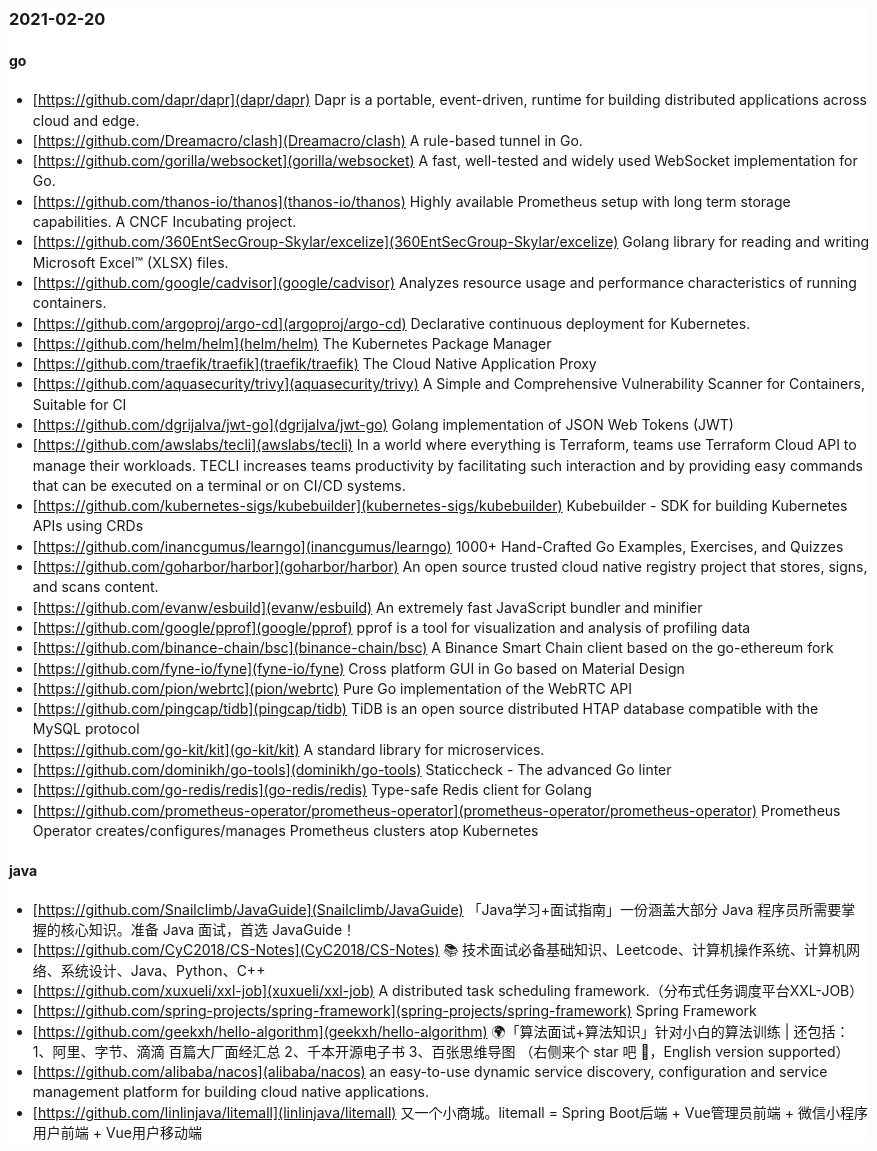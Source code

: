 ### 2021-02-20

#### go
* [https://github.com/dapr/dapr](dapr/dapr) Dapr is a portable, event-driven, runtime for building distributed applications across cloud and edge.
* [https://github.com/Dreamacro/clash](Dreamacro/clash) A rule-based tunnel in Go.
* [https://github.com/gorilla/websocket](gorilla/websocket) A fast, well-tested and widely used WebSocket implementation for Go.
* [https://github.com/thanos-io/thanos](thanos-io/thanos) Highly available Prometheus setup with long term storage capabilities. A CNCF Incubating project.
* [https://github.com/360EntSecGroup-Skylar/excelize](360EntSecGroup-Skylar/excelize) Golang library for reading and writing Microsoft Excel™ (XLSX) files.
* [https://github.com/google/cadvisor](google/cadvisor) Analyzes resource usage and performance characteristics of running containers.
* [https://github.com/argoproj/argo-cd](argoproj/argo-cd) Declarative continuous deployment for Kubernetes.
* [https://github.com/helm/helm](helm/helm) The Kubernetes Package Manager
* [https://github.com/traefik/traefik](traefik/traefik) The Cloud Native Application Proxy
* [https://github.com/aquasecurity/trivy](aquasecurity/trivy) A Simple and Comprehensive Vulnerability Scanner for Containers, Suitable for CI
* [https://github.com/dgrijalva/jwt-go](dgrijalva/jwt-go) Golang implementation of JSON Web Tokens (JWT)
* [https://github.com/awslabs/tecli](awslabs/tecli) In a world where everything is Terraform, teams use Terraform Cloud API to manage their workloads. TECLI increases teams productivity by facilitating such interaction and by providing easy commands that can be executed on a terminal or on CI/CD systems.
* [https://github.com/kubernetes-sigs/kubebuilder](kubernetes-sigs/kubebuilder) Kubebuilder - SDK for building Kubernetes APIs using CRDs
* [https://github.com/inancgumus/learngo](inancgumus/learngo) 1000+ Hand-Crafted Go Examples, Exercises, and Quizzes
* [https://github.com/goharbor/harbor](goharbor/harbor) An open source trusted cloud native registry project that stores, signs, and scans content.
* [https://github.com/evanw/esbuild](evanw/esbuild) An extremely fast JavaScript bundler and minifier
* [https://github.com/google/pprof](google/pprof) pprof is a tool for visualization and analysis of profiling data
* [https://github.com/binance-chain/bsc](binance-chain/bsc) A Binance Smart Chain client based on the go-ethereum fork
* [https://github.com/fyne-io/fyne](fyne-io/fyne) Cross platform GUI in Go based on Material Design
* [https://github.com/pion/webrtc](pion/webrtc) Pure Go implementation of the WebRTC API
* [https://github.com/pingcap/tidb](pingcap/tidb) TiDB is an open source distributed HTAP database compatible with the MySQL protocol
* [https://github.com/go-kit/kit](go-kit/kit) A standard library for microservices.
* [https://github.com/dominikh/go-tools](dominikh/go-tools) Staticcheck - The advanced Go linter
* [https://github.com/go-redis/redis](go-redis/redis) Type-safe Redis client for Golang
* [https://github.com/prometheus-operator/prometheus-operator](prometheus-operator/prometheus-operator) Prometheus Operator creates/configures/manages Prometheus clusters atop Kubernetes

#### java
* [https://github.com/Snailclimb/JavaGuide](Snailclimb/JavaGuide) 「Java学习+面试指南」一份涵盖大部分 Java 程序员所需要掌握的核心知识。准备 Java 面试，首选 JavaGuide！
* [https://github.com/CyC2018/CS-Notes](CyC2018/CS-Notes) 📚 技术面试必备基础知识、Leetcode、计算机操作系统、计算机网络、系统设计、Java、Python、C++
* [https://github.com/xuxueli/xxl-job](xuxueli/xxl-job) A distributed task scheduling framework.（分布式任务调度平台XXL-JOB）
* [https://github.com/spring-projects/spring-framework](spring-projects/spring-framework) Spring Framework
* [https://github.com/geekxh/hello-algorithm](geekxh/hello-algorithm) 🌍「算法面试+算法知识」针对小白的算法训练 | 还包括：1、阿里、字节、滴滴 百篇大厂面经汇总 2、千本开源电子书 3、百张思维导图 （右侧来个 star 吧 🌹，English version supported）
* [https://github.com/alibaba/nacos](alibaba/nacos) an easy-to-use dynamic service discovery, configuration and service management platform for building cloud native applications.
* [https://github.com/linlinjava/litemall](linlinjava/litemall) 又一个小商城。litemall = Spring Boot后端 + Vue管理员前端 + 微信小程序用户前端 + Vue用户移动端